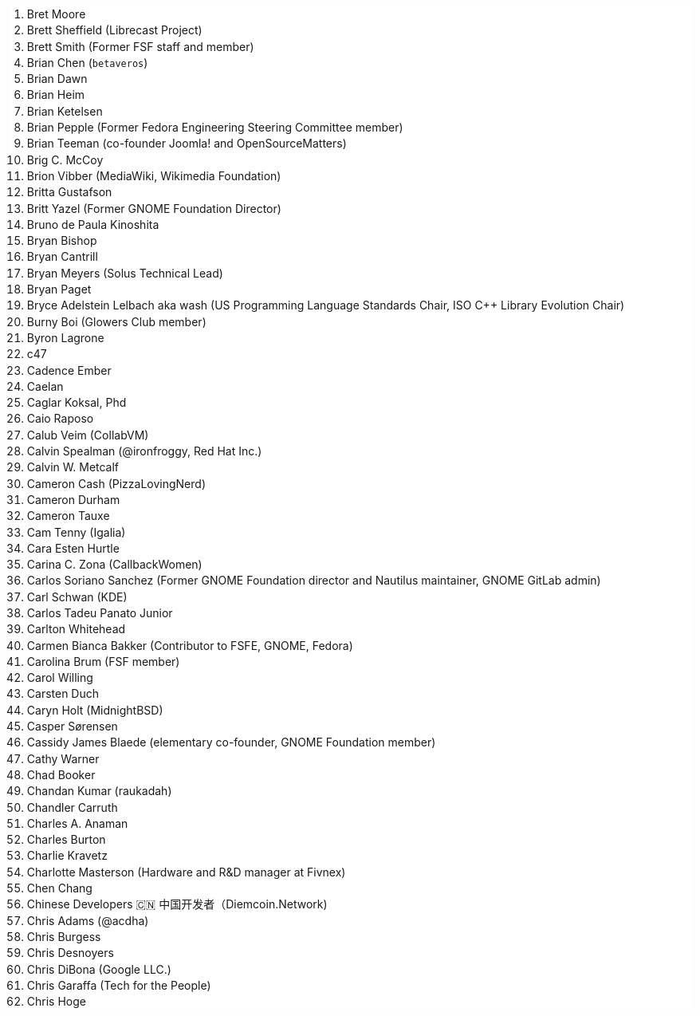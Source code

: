 1. Bret Moore
1. Brett Sheffield (Librecast Project)
1. Brett Smith (Former FSF staff and member)
1. Brian Chen (`betaveros`)
1. Brian Dawn
1. Brian Heim
1. Brian Ketelsen
1. Brian Pepple (Former Fedora Engineering Steering Committee member)
1. Brian Teeman (co-founder Joomla! and OpenSourceMatters)
1. Brig C. McCoy
1. Brion Vibber (MediaWiki, Wikimedia Foundation)
1. Britta Gustafson
1. Britt Yazel (Former GNOME Foundation Director)
1. Bruno de Paula Kinoshita
1. Bryan Bishop
1. Bryan Cantrill
1. Bryan Meyers (Solus Technical Lead)
1. Bryan Paget
1. Bryce Adelstein Lelbach aka wash (US Programming Language Standards Chair, ISO C++ Library Evolution Chair)
1. Burny Boi (Glowers Club member)
1. Byron Lagrone
1. c47
1. Cadence Ember
1. Caelan
1. Caglar Koksal, Phd
1. Caio Raposo
1. Calub Veim (CollabVM)
1. Calvin Spealman (@ironfroggy, Red Hat Inc.)
1. Calvin W. Metcalf
1. Cameron Cash (PizzaLovingNerd)
1. Cameron Durham
1. Cameron Tauxe
1. Cam Tenny (Igalia)
1. Cara Esten Hurtle
1. Carina C. Zona (CallbackWomen)
1. Carlos Soriano Sanchez (Former GNOME Foundation director and Nautilus maintainer, GNOME GitLab admin)
1. Carl Schwan (KDE)
1. Carlos Tadeu Panato Junior
1. Carlton Whitehead
1. Carmen Bianca Bakker (Contributor to FSFE, GNOME, Fedora)
1. Carolina Brum (FSF member)
1. Carol Willing
1. Carsten Duch
1. Caryn Holt (MidnightBSD)
1. Casper Sørensen
1. Cassidy James Blaede (elementary co-founder, GNOME Foundation member)
1. Cathy Warner
1. Chad Booker
1. Chandan Kumar (raukadah)
1. Chandler Carruth
1. Charles A. Anaman
1. Charles Burton
1. Charlie Kravetz
1. Charlotte Masterson (Hardware and R&D manager at Fivnex)
1. Chen Chang
1. Chinese Developers 🇨🇳 中国开发者（Diemcoin.Network)
1. Chris Adams (@acdha)
1. Chris Burgess
1. Chris Desnoyers
1. Chris DiBona (Google LLC.)
1. Chris Garaffa (Tech for the People)
1. Chris Hoge
